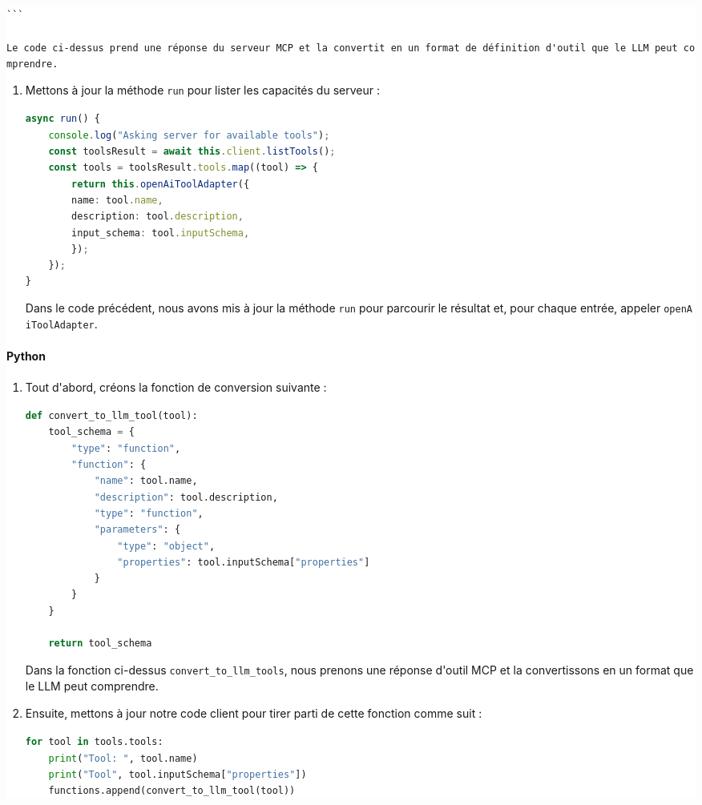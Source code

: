     ```

    Le code ci-dessus prend une réponse du serveur MCP et la convertit en un format de définition d'outil que le LLM peut comprendre.

1. Mettons à jour la méthode `run` pour lister les capacités du serveur :

    ```typescript
    async run() {
        console.log("Asking server for available tools");
        const toolsResult = await this.client.listTools();
        const tools = toolsResult.tools.map((tool) => {
            return this.openAiToolAdapter({
            name: tool.name,
            description: tool.description,
            input_schema: tool.inputSchema,
            });
        });
    }
    ```

    Dans le code précédent, nous avons mis à jour la méthode `run` pour parcourir le résultat et, pour chaque entrée, appeler `openAiToolAdapter`.

#### Python

1. Tout d'abord, créons la fonction de conversion suivante :

    ```python
    def convert_to_llm_tool(tool):
        tool_schema = {
            "type": "function",
            "function": {
                "name": tool.name,
                "description": tool.description,
                "type": "function",
                "parameters": {
                    "type": "object",
                    "properties": tool.inputSchema["properties"]
                }
            }
        }

        return tool_schema
    ```

    Dans la fonction ci-dessus `convert_to_llm_tools`, nous prenons une réponse d'outil MCP et la convertissons en un format que le LLM peut comprendre.

1. Ensuite, mettons à jour notre code client pour tirer parti de cette fonction comme suit :

    ```python
    for tool in tools.tools:
        print("Tool: ", tool.name)
        print("Tool", tool.inputSchema["properties"])
        functions.append(convert_to_llm_tool(tool))
    ```
